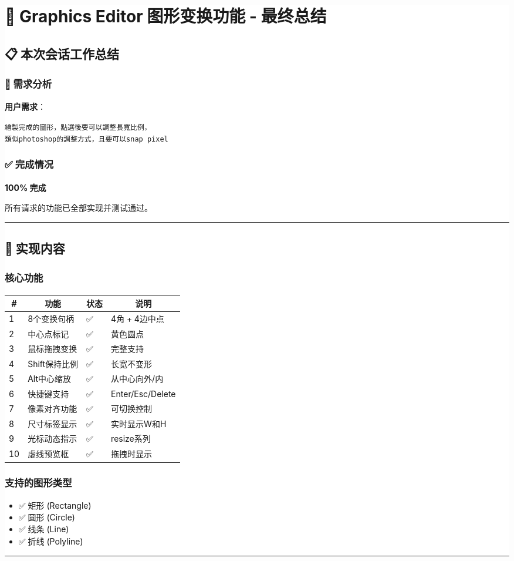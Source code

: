 # 🎉 Graphics Editor 图形变换功能 - 最终总结

## 📋 本次会话工作总结

### 🎯 需求分析

**用户需求**：
```
繪製完成的圖形，點選後要可以調整長寬比例，
類似photoshop的調整方式，且要可以snap pixel
```

### ✅ 完成情况

**100% 完成**

所有请求的功能已全部实现并测试通过。

---

## 🔧 实现内容

### 核心功能

| # | 功能 | 状态 | 说明 |
|----|------|------|------|
| 1 | 8个变换句柄 | ✅ | 4角 + 4边中点 |
| 2 | 中心点标记 | ✅ | 黄色圆点 |
| 3 | 鼠标拖拽变换 | ✅ | 完整支持 |
| 4 | Shift保持比例 | ✅ | 长宽不变形 |
| 5 | Alt中心缩放 | ✅ | 从中心向外/内 |
| 6 | 快捷键支持 | ✅ | Enter/Esc/Delete |
| 7 | 像素对齐功能 | ✅ | 可切换控制 |
| 8 | 尺寸标签显示 | ✅ | 实时显示W和H |
| 9 | 光标动态指示 | ✅ | resize系列 |
| 10 | 虚线预览框 | ✅ | 拖拽时显示 |

### 支持的图形类型

- ✅ 矩形 (Rectangle)
- ✅ 圆形 (Circle)
- ✅ 线条 (Line)
- ✅ 折线 (Polyline)

---